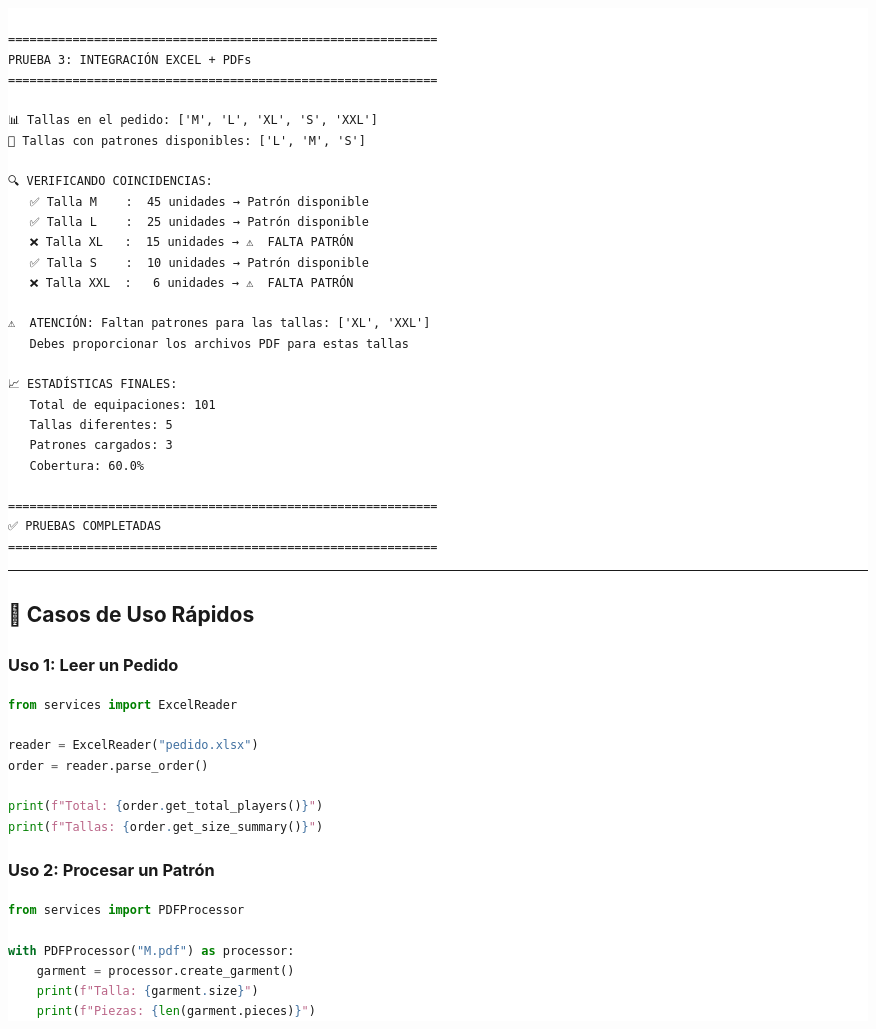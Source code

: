 ```

============================================================
PRUEBA 3: INTEGRACIÓN EXCEL + PDFs
============================================================

📊 Tallas en el pedido: ['M', 'L', 'XL', 'S', 'XXL']
📁 Tallas con patrones disponibles: ['L', 'M', 'S']

🔍 VERIFICANDO COINCIDENCIAS:
   ✅ Talla M    :  45 unidades → Patrón disponible
   ✅ Talla L    :  25 unidades → Patrón disponible
   ❌ Talla XL   :  15 unidades → ⚠️  FALTA PATRÓN
   ✅ Talla S    :  10 unidades → Patrón disponible
   ❌ Talla XXL  :   6 unidades → ⚠️  FALTA PATRÓN

⚠️  ATENCIÓN: Faltan patrones para las tallas: ['XL', 'XXL']
   Debes proporcionar los archivos PDF para estas tallas

📈 ESTADÍSTICAS FINALES:
   Total de equipaciones: 101
   Tallas diferentes: 5
   Patrones cargados: 3
   Cobertura: 60.0%

============================================================
✅ PRUEBAS COMPLETADAS
============================================================
```

---

## 🎯 Casos de Uso Rápidos

### Uso 1: Leer un Pedido

```python
from services import ExcelReader

reader = ExcelReader("pedido.xlsx")
order = reader.parse_order()

print(f"Total: {order.get_total_players()}")
print(f"Tallas: {order.get_size_summary()}")
```

### Uso 2: Procesar un Patrón

```python
from services import PDFProcessor

with PDFProcessor("M.pdf") as processor:
    garment = processor.create_garment()
    print(f"Talla: {garment.size}")
    print(f"Piezas: {len(garment.pieces)}")
```

